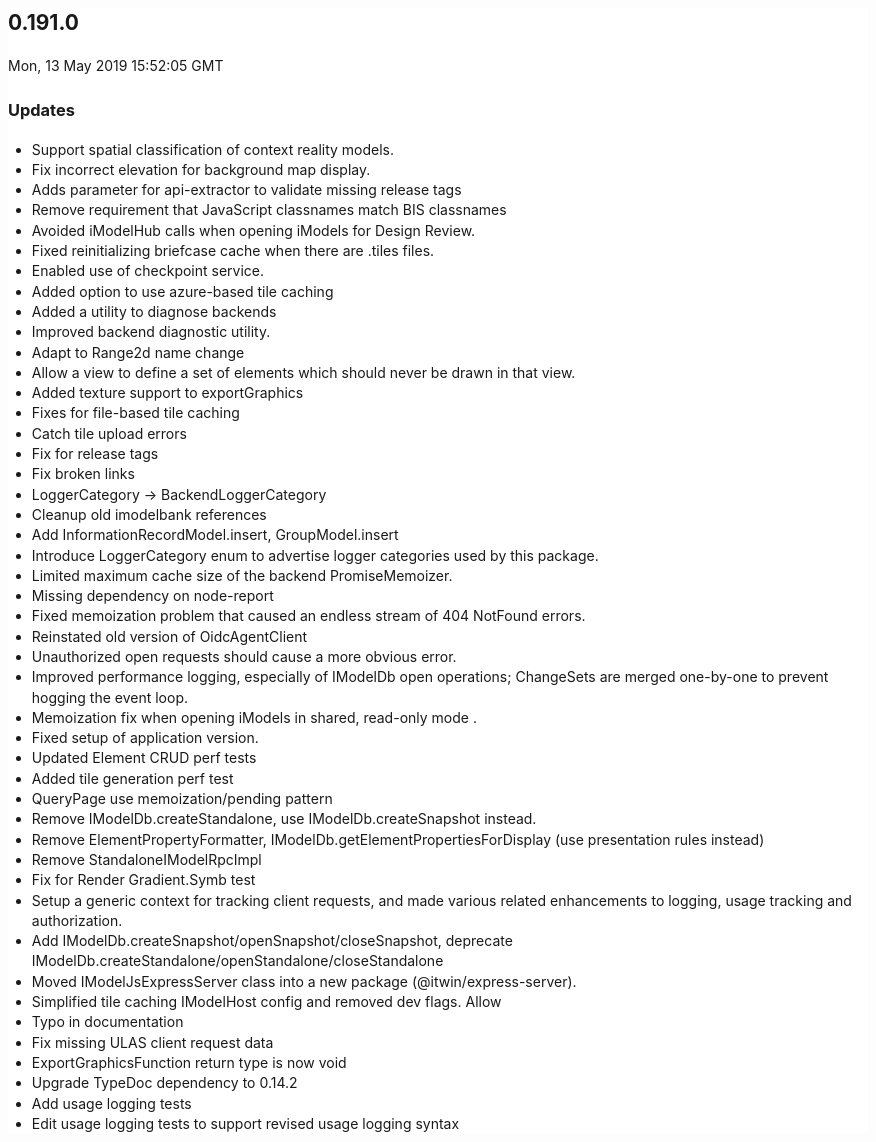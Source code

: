 ## 0.191.0
Mon, 13 May 2019 15:52:05 GMT

### Updates

- Support spatial classification of context reality models.
- Fix incorrect elevation for background map display.
- Adds parameter for api-extractor to validate missing release tags
- Remove requirement that JavaScript classnames match BIS classnames
- Avoided iModelHub calls when opening iModels for Design Review.
- Fixed reinitializing briefcase cache when there are .tiles files.
- Enabled use of checkpoint service.
- Added option to use azure-based tile caching
- Added a utility to diagnose backends
- Improved backend diagnostic utility.
- Adapt to Range2d name change
- Allow a view to define a set of elements which should never be drawn in that view.
- Added texture support to exportGraphics
- Fixes for file-based tile caching
- Catch tile upload errors
- Fix for release tags
- Fix broken links
- LoggerCategory -> BackendLoggerCategory
- Cleanup old imodelbank references
- Add InformationRecordModel.insert, GroupModel.insert
- Introduce LoggerCategory enum to advertise logger categories used by this package.
- Limited maximum cache size of the backend PromiseMemoizer. 
- Missing dependency on node-report
- Fixed memoization problem that caused an endless stream of 404 NotFound errors. 
- Reinstated old version of OidcAgentClient
- Unauthorized open requests should cause a more obvious error. 
- Improved performance logging, especially of IModelDb open operations; ChangeSets are merged one-by-one to prevent hogging the event loop. 
- Memoization fix when opening iModels in shared, read-only mode .
- Fixed setup of application version.
- Updated Element CRUD perf tests
- Added tile generation perf test
- QueryPage use memoization/pending pattern
- Remove IModelDb.createStandalone, use IModelDb.createSnapshot instead.
- Remove ElementPropertyFormatter, IModelDb.getElementPropertiesForDisplay (use presentation rules instead)
- Remove StandaloneIModelRpcImpl
- Fix for Render Gradient.Symb test
- Setup a generic context for tracking client requests, and made various related enhancements to logging, usage tracking and authorization. 
- Add IModelDb.createSnapshot/openSnapshot/closeSnapshot, deprecate IModelDb.createStandalone/openStandalone/closeStandalone
- Moved IModelJsExpressServer class into a new package (@itwin/express-server).
- Simplified tile caching IModelHost config and removed dev flags. Allow
- Typo in documentation
- Fix missing ULAS client request data
- ExportGraphicsFunction return type is now void
- Upgrade TypeDoc dependency to 0.14.2
- Add usage logging tests
- Edit usage logging tests to support revised usage logging syntax
